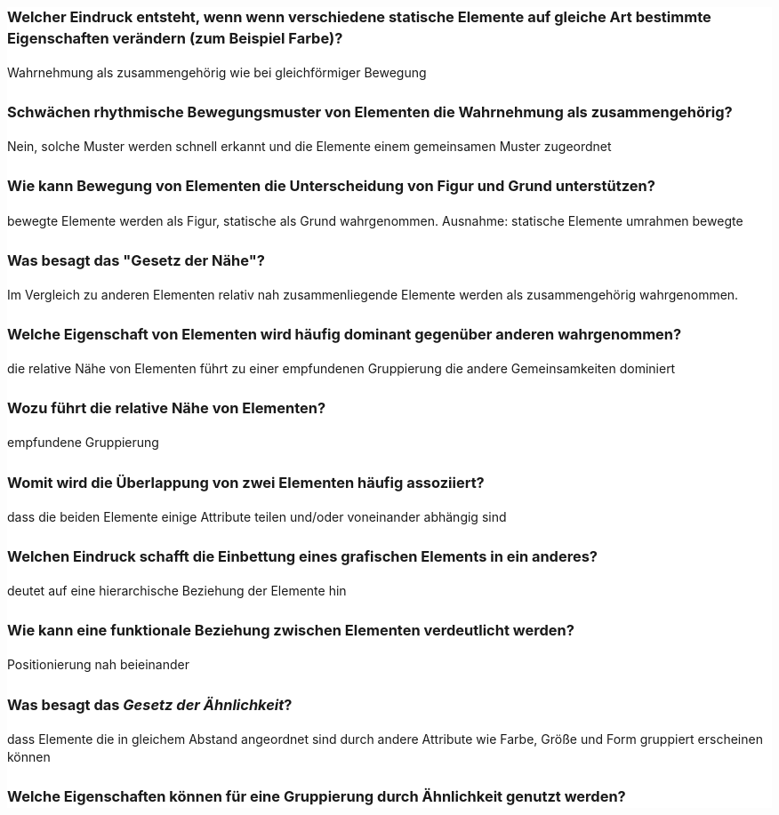 ### Welcher Eindruck entsteht, wenn wenn verschiedene statische Elemente auf gleiche Art bestimmte Eigenschaften verändern (zum Beispiel Farbe)?

Wahrnehmung als zusammengehörig wie bei gleichförmiger Bewegung

### Schwächen rhythmische Bewegungsmuster von Elementen die Wahrnehmung als zusammengehörig?

Nein, solche Muster werden schnell erkannt und die Elemente einem gemeinsamen Muster zugeordnet

### Wie kann Bewegung von Elementen die Unterscheidung von Figur und Grund unterstützen?

bewegte Elemente werden als Figur, statische als Grund wahrgenommen. Ausnahme: statische Elemente umrahmen bewegte

### Was besagt das "Gesetz der Nähe"?

Im Vergleich zu anderen Elementen relativ nah zusammenliegende Elemente werden als zusammengehörig wahrgenommen.

### Welche Eigenschaft von Elementen wird häufig dominant gegenüber anderen wahrgenommen?

die relative Nähe von Elementen führt zu einer empfundenen Gruppierung die andere Gemeinsamkeiten dominiert

### Wozu führt die relative Nähe von Elementen?

empfundene Gruppierung

### Womit wird die Überlappung von zwei Elementen häufig assoziiert?

dass die beiden Elemente einige Attribute teilen und/oder voneinander abhängig sind

### Welchen Eindruck schafft die Einbettung eines grafischen Elements in ein anderes?

deutet auf eine hierarchische Beziehung der Elemente hin

### Wie kann eine funktionale Beziehung zwischen Elementen verdeutlicht werden?

Positionierung nah beieinander

### Was besagt das *Gesetz der Ähnlichkeit*?

dass Elemente die in gleichem Abstand angeordnet sind durch andere Attribute wie Farbe, Größe und Form gruppiert erscheinen können

### Welche Eigenschaften können für eine Gruppierung durch Ähnlichkeit genutzt werden?
